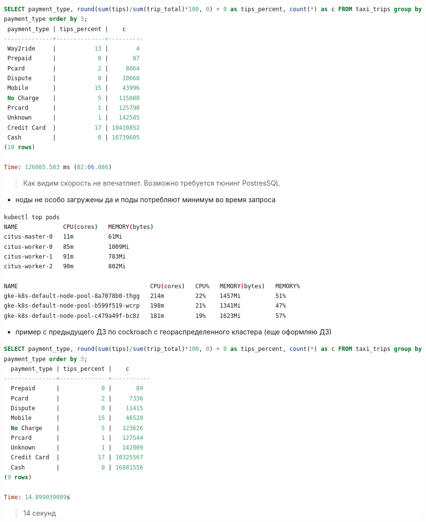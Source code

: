 ```sql
SELECT payment_type, round(sum(tips)/sum(trip_total)*100, 0) + 0 as tips_percent, count(*) as c FROM taxi_trips group by payment_type order by 3;
 payment_type | tips_percent |    c
--------------+--------------+----------
 Way2ride     |           13 |        4
 Prepaid      |            0 |       87
 Pcard        |            2 |     8064
 Dispute      |            0 |    10668
 Mobile       |           15 |    43996
 No Charge    |            5 |   115088
 Prcard       |            1 |   125790
 Unknown      |            1 |   142585
 Credit Card  |           17 | 10410852
 Cash         |            0 | 16739605
(10 rows)

Time: 126085.583 ms (02:06.086)
```

> Как видим скорость не впечатляет. Возможно требуется тюнинг PostresSQL

- ноды не особо загружены да и поды потребляют минимум во время запроса

```bash
kubectl top pods
NAME             CPU(cores)   MEMORY(bytes)
citus-master-0   11m          61Mi
citus-worker-0   85m          1009Mi
citus-worker-1   91m          783Mi
citus-worker-2   90m          802Mi

NAME                                      CPU(cores)   CPU%   MEMORY(bytes)   MEMORY%   
gke-k8s-default-node-pool-8a7078b0-thgg   214m         22%    1457Mi          51%       
gke-k8s-default-node-pool-b599f519-wcrp   198m         21%    1341Mi          47%       
gke-k8s-default-node-pool-c479a49f-bc8z   181m         19%    1623Mi          57%  
```

- пример с предыдущего ДЗ по cockroach с геораспределенного кластера (еще оформляю ДЗ)

```sql
SELECT payment_type, round(sum(tips)/sum(trip_total)*100, 0) + 0 as tips_percent, count(*) as c FROM taxi_trips group by payment_type order by 3;
  payment_type | tips_percent |    c
---------------+--------------+-----------
  Prepaid      |            0 |       89
  Pcard        |            2 |     7336
  Dispute      |            0 |    11415
  Mobile       |           15 |    46528
  No Charge    |            5 |   123626
  Prcard       |            1 |   127544
  Unknown      |            1 |   142009
  Credit Card  |           17 | 10325567
  Cash         |            0 | 16881556
(9 rows)

Time: 14.899039089s
```

> 14 секунд
